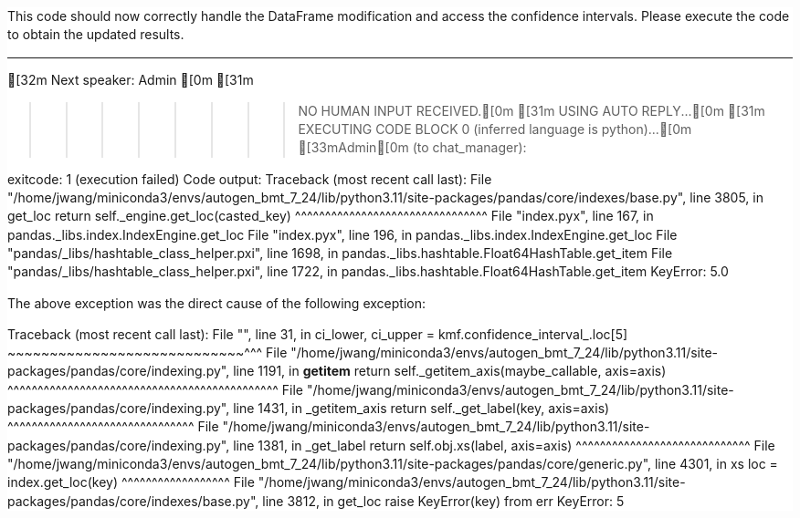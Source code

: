 This code should now correctly handle the DataFrame modification and access the confidence intervals. Please execute the code to obtain the updated results.

--------------------------------------------------------------------------------
[32m
Next speaker: Admin
[0m
[31m
>>>>>>>> NO HUMAN INPUT RECEIVED.[0m
[31m
>>>>>>>> USING AUTO REPLY...[0m
[31m
>>>>>>>> EXECUTING CODE BLOCK 0 (inferred language is python)...[0m
[33mAdmin[0m (to chat_manager):

exitcode: 1 (execution failed)
Code output: 
Traceback (most recent call last):
  File "/home/jwang/miniconda3/envs/autogen_bmt_7_24/lib/python3.11/site-packages/pandas/core/indexes/base.py", line 3805, in get_loc
    return self._engine.get_loc(casted_key)
           ^^^^^^^^^^^^^^^^^^^^^^^^^^^^^^^^
  File "index.pyx", line 167, in pandas._libs.index.IndexEngine.get_loc
  File "index.pyx", line 196, in pandas._libs.index.IndexEngine.get_loc
  File "pandas/_libs/hashtable_class_helper.pxi", line 1698, in pandas._libs.hashtable.Float64HashTable.get_item
  File "pandas/_libs/hashtable_class_helper.pxi", line 1722, in pandas._libs.hashtable.Float64HashTable.get_item
KeyError: 5.0

The above exception was the direct cause of the following exception:

Traceback (most recent call last):
  File "", line 31, in <module>
    ci_lower, ci_upper = kmf.confidence_interval_.loc[5]
                         ~~~~~~~~~~~~~~~~~~~~~~~~~~~~^^^
  File "/home/jwang/miniconda3/envs/autogen_bmt_7_24/lib/python3.11/site-packages/pandas/core/indexing.py", line 1191, in __getitem__
    return self._getitem_axis(maybe_callable, axis=axis)
           ^^^^^^^^^^^^^^^^^^^^^^^^^^^^^^^^^^^^^^^^^^^^^
  File "/home/jwang/miniconda3/envs/autogen_bmt_7_24/lib/python3.11/site-packages/pandas/core/indexing.py", line 1431, in _getitem_axis
    return self._get_label(key, axis=axis)
           ^^^^^^^^^^^^^^^^^^^^^^^^^^^^^^^
  File "/home/jwang/miniconda3/envs/autogen_bmt_7_24/lib/python3.11/site-packages/pandas/core/indexing.py", line 1381, in _get_label
    return self.obj.xs(label, axis=axis)
           ^^^^^^^^^^^^^^^^^^^^^^^^^^^^^
  File "/home/jwang/miniconda3/envs/autogen_bmt_7_24/lib/python3.11/site-packages/pandas/core/generic.py", line 4301, in xs
    loc = index.get_loc(key)
          ^^^^^^^^^^^^^^^^^^
  File "/home/jwang/miniconda3/envs/autogen_bmt_7_24/lib/python3.11/site-packages/pandas/core/indexes/base.py", line 3812, in get_loc
    raise KeyError(key) from err
KeyError: 5
